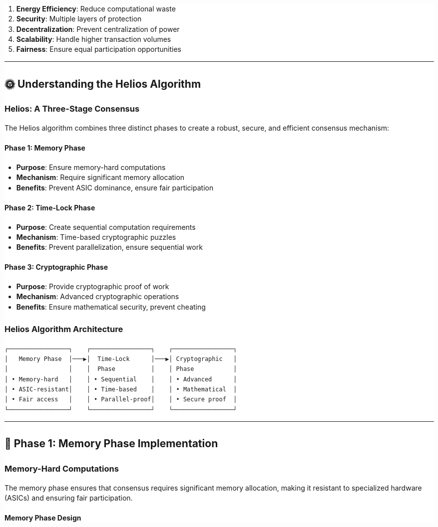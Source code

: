 1. **Energy Efficiency**: Reduce computational waste
2. **Security**: Multiple layers of protection
3. **Decentralization**: Prevent centralization of power
4. **Scalability**: Handle higher transaction volumes
5. **Fairness**: Ensure equal participation opportunities

---

## 🌞 Understanding the Helios Algorithm

### **Helios: A Three-Stage Consensus**

The Helios algorithm combines three distinct phases to create a robust, secure, and efficient consensus mechanism:

#### **Phase 1: Memory Phase**
- **Purpose**: Ensure memory-hard computations
- **Mechanism**: Require significant memory allocation
- **Benefits**: Prevent ASIC dominance, ensure fair participation

#### **Phase 2: Time-Lock Phase**
- **Purpose**: Create sequential computation requirements
- **Mechanism**: Time-based cryptographic puzzles
- **Benefits**: Prevent parallelization, ensure sequential work

#### **Phase 3: Cryptographic Phase**
- **Purpose**: Provide cryptographic proof of work
- **Mechanism**: Advanced cryptographic operations
- **Benefits**: Ensure mathematical security, prevent cheating

### **Helios Algorithm Architecture**

```
┌─────────────────┐    ┌─────────────────┐    ┌─────────────────┐
│   Memory Phase  │───▶│  Time-Lock      │───▶│ Cryptographic   │
│                 │    │  Phase          │    │ Phase           │
│ • Memory-hard   │    │ • Sequential    │    │ • Advanced      │
│ • ASIC-resistant│    │ • Time-based    │    │ • Mathematical  │
│ • Fair access   │    │ • Parallel-proof│    │ • Secure proof  │
└─────────────────┘    └─────────────────┘    └─────────────────┘
```

---

## 🧠 Phase 1: Memory Phase Implementation

### **Memory-Hard Computations**

The memory phase ensures that consensus requires significant memory allocation, making it resistant to specialized hardware (ASICs) and ensuring fair participation.

#### **Memory Phase Design**
